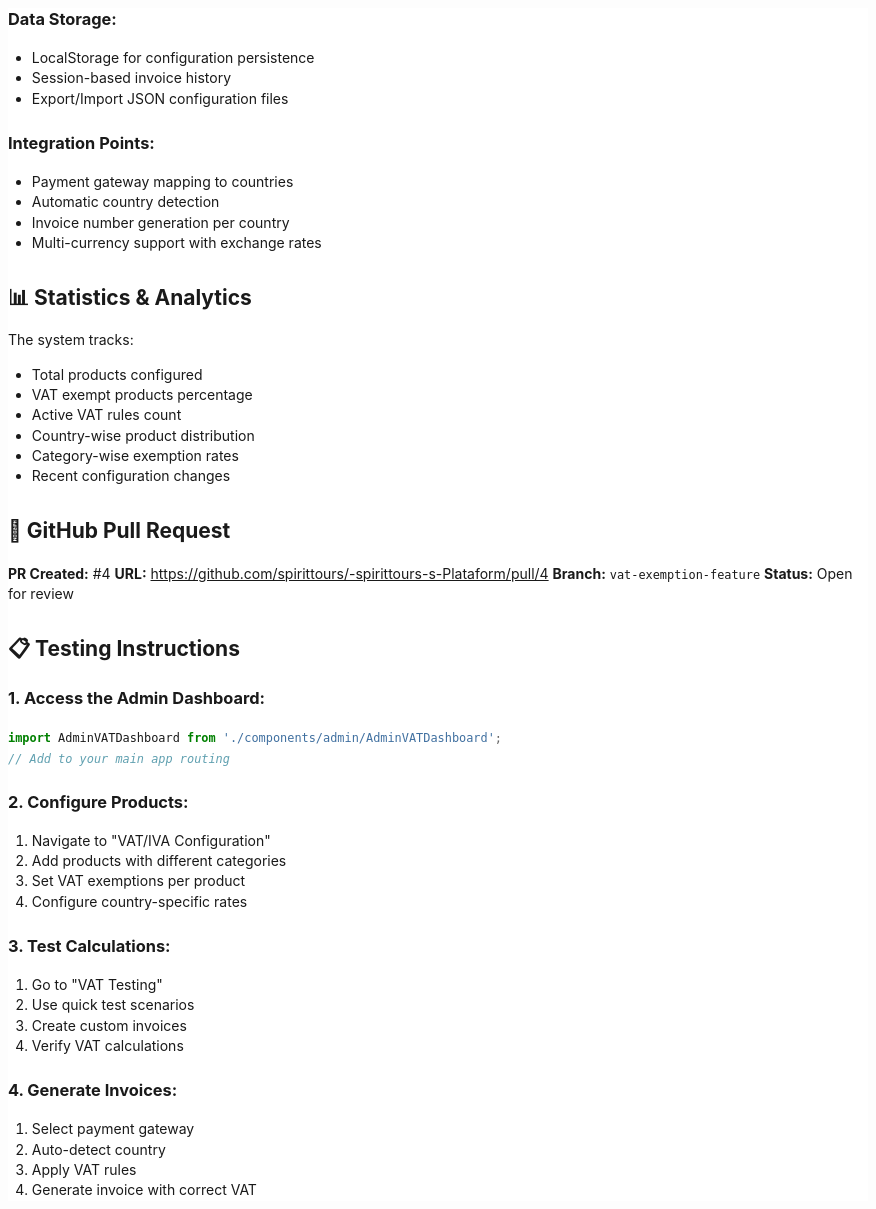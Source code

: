 ### Data Storage:
- LocalStorage for configuration persistence
- Session-based invoice history
- Export/Import JSON configuration files

### Integration Points:
- Payment gateway mapping to countries
- Automatic country detection
- Invoice number generation per country
- Multi-currency support with exchange rates

## 📊 Statistics & Analytics

The system tracks:
- Total products configured
- VAT exempt products percentage
- Active VAT rules count
- Country-wise product distribution
- Category-wise exemption rates
- Recent configuration changes

## 🚀 GitHub Pull Request

**PR Created:** #4
**URL:** https://github.com/spirittours/-spirittours-s-Plataform/pull/4
**Branch:** `vat-exemption-feature`
**Status:** Open for review

## 📋 Testing Instructions

### 1. Access the Admin Dashboard:
```javascript
import AdminVATDashboard from './components/admin/AdminVATDashboard';
// Add to your main app routing
```

### 2. Configure Products:
1. Navigate to "VAT/IVA Configuration"
2. Add products with different categories
3. Set VAT exemptions per product
4. Configure country-specific rates

### 3. Test Calculations:
1. Go to "VAT Testing"
2. Use quick test scenarios
3. Create custom invoices
4. Verify VAT calculations

### 4. Generate Invoices:
1. Select payment gateway
2. Auto-detect country
3. Apply VAT rules
4. Generate invoice with correct VAT
